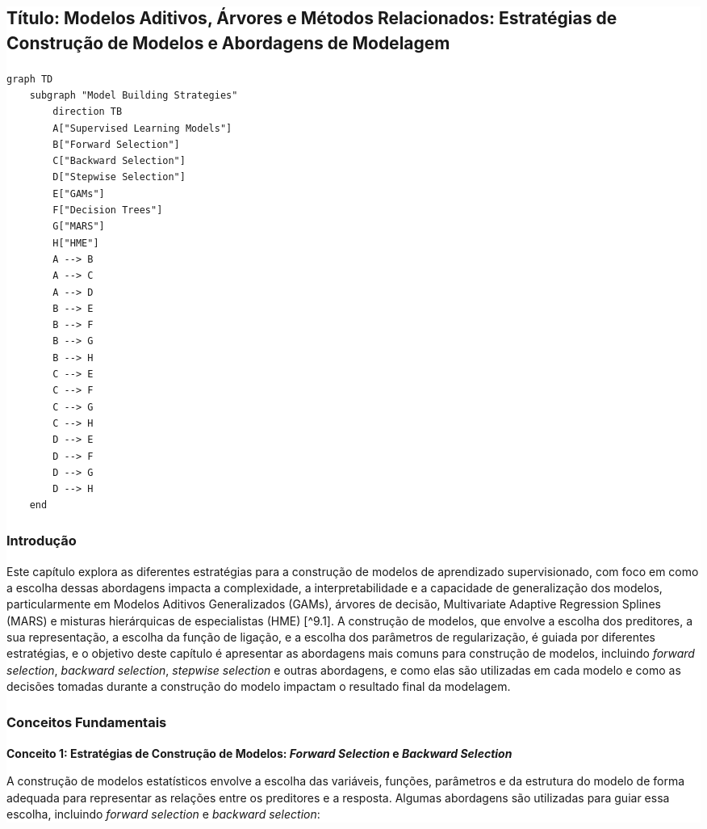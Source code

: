 ## Título: Modelos Aditivos, Árvores e Métodos Relacionados: Estratégias de Construção de Modelos e Abordagens de Modelagem

```mermaid
graph TD
    subgraph "Model Building Strategies"
        direction TB
        A["Supervised Learning Models"]
        B["Forward Selection"]
        C["Backward Selection"]
        D["Stepwise Selection"]
        E["GAMs"]
        F["Decision Trees"]
        G["MARS"]
        H["HME"]
        A --> B
        A --> C
        A --> D
        B --> E
        B --> F
        B --> G
        B --> H
        C --> E
        C --> F
        C --> G
        C --> H
        D --> E
        D --> F
        D --> G
        D --> H
    end
```

### Introdução

Este capítulo explora as diferentes estratégias para a construção de modelos de aprendizado supervisionado, com foco em como a escolha dessas abordagens impacta a complexidade, a interpretabilidade e a capacidade de generalização dos modelos, particularmente em Modelos Aditivos Generalizados (GAMs), árvores de decisão, Multivariate Adaptive Regression Splines (MARS) e misturas hierárquicas de especialistas (HME) [^9.1]. A construção de modelos, que envolve a escolha dos preditores, a sua representação, a escolha da função de ligação, e a escolha dos parâmetros de regularização, é guiada por diferentes estratégias, e o objetivo deste capítulo é apresentar as abordagens mais comuns para construção de modelos, incluindo *forward selection*, *backward selection*, *stepwise selection* e outras abordagens, e como elas são utilizadas em cada modelo e como as decisões tomadas durante a construção do modelo impactam o resultado final da modelagem.

### Conceitos Fundamentais

**Conceito 1: Estratégias de Construção de Modelos: *Forward Selection* e *Backward Selection***

A construção de modelos estatísticos envolve a escolha das variáveis, funções, parâmetros e da estrutura do modelo de forma adequada para representar as relações entre os preditores e a resposta. Algumas abordagens são utilizadas para guiar essa escolha, incluindo *forward selection* e *backward selection*:


[^4.1]: "In this chapter we begin our discussion of some specific methods for super-vised learning. These techniques each assume a (different) structured form for the unknown regression function, and by doing so they finesse the curse of dimensionality. Of course, they pay the possible price of misspecifying the model, and so in each case there is a tradeoff that has to be made." *(Trecho de "Additive Models, Trees, and Related Methods")*
[^4.2]: "Regression models play an important role in many data analyses, providing prediction and classification rules, and data analytic tools for understand-ing the importance of different inputs." *(Trecho de "Additive Models, Trees, and Related Methods")*
[^4.3]: "In this section we describe a modular algorithm for fitting additive models and their generalizations. The building block is the scatterplot smoother for fitting nonlinear effects in a flexible way. For concreteness we use as our scatterplot smoother the cubic smoothing spline described in Chapter 5." *(Trecho de "Additive Models, Trees, and Related Methods")*
[^4.3.1]:  "The additive model has the form $Y = \alpha + \sum_{j=1}^{p} f_j(X_j) + \epsilon$, where the error term $\epsilon$ has mean zero." * (Trecho de "Additive Models, Trees, and Related Methods")*
[^4.3.2]:   "Given observations $x_i, y_i$, a criterion like the penalized sum of squares (5.9) of Section 5.4 can be specified for this problem, $PRSS(\alpha, f_1, f_2,\ldots, f_p) = \sum_{i=1}^{N} (y_i - \alpha - \sum_{j=1}^{p} f_j(x_{ij}))^2 + \sum_{j=1}^{p} \lambda_j \int(f_j''(t_j))^2 dt_j$" * (Trecho de "Additive Models, Trees